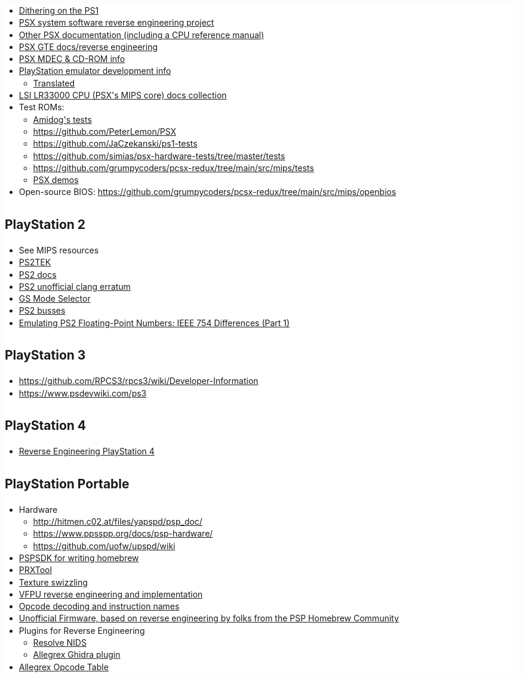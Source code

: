 - [Dithering on the PS1](https://www.youtube.com/watch?v=3XDyQnY5GHI)
- [PSX system software reverse engineering project](https://github.com/ogamespec/psxdev/tree/master/reverse)
- [Other PSX documentation (including a CPU reference manual)](http://hitmen.c02.at/html/psx_docs.html)
- [PSX GTE docs/reverse engineering](https://github.com/ogamespec/pops-gte)
- [PSX MDEC & CD-ROM info](https://github.com/m35/jpsxdec/blob/readme/jpsxdec/PlayStation1_STR_format.txt)
- [PlayStation emulator development info](https://drhell.web.fc2.com/ps1/index.html)
  - [Translated](https://translate.google.com/translate?sl=auto&tl=en&u=http%3A%2F%2Fdrhell.web.fc2.com%2Fps1%2Findex.html)
- [LSI LR33000 CPU (PSX's MIPS core) docs collection](https://github.com/novak36/emulation-docs/tree/main/Sony%20Playstation%201)
- Test ROMs:
  - [Amidog's tests](https://emulation.gametechwiki.com/index.php/PS1_Tests)
  - <https://github.com/PeterLemon/PSX>
  - <https://github.com/JaCzekanski/ps1-tests>
  - <https://github.com/simias/psx-hardware-tests/tree/master/tests>
  - <https://github.com/grumpycoders/pcsx-redux/tree/main/src/mips/tests>
  - [PSX demos](https://www.pouet.net/prodlist.php?order=thumbup&platform%5B0%5D=Playstation&page=1)
- Open-source BIOS: <https://github.com/grumpycoders/pcsx-redux/tree/main/src/mips/openbios>

## PlayStation 2
- See MIPS resources
- [PS2TEK](https://psi-rockin.github.io/ps2tek)
- [PS2 docs](https://web.archive.org/web/20191102085229/https://hwdocs.webs.com/ps2)
- [PS2 unofficial clang erratum](https://github.com/ZirconiumX/ps2-clang-patches/blob/master/erratum/unofficial-erratum.md)
- [GS Mode Selector](https://web.archive.org/web/20191111013442/https://psx-scene.com/forums/f291/gs-mode-selector-development-feedback-61808)
- [PS2 busses](https://web.archive.org/web/20191112223653/https://assemblergames.com/threads/the-playstation-2-busses-dev9.67961)
- [Emulating PS2 Floating-Point Numbers: IEEE 754 Differences (Part 1)](https://www.gregorygaines.com/blog/emulating-ps2-floating-point-nums-ieee-754-diffs-part-1/)

## PlayStation 3
- <https://github.com/RPCS3/rpcs3/wiki/Developer-Information>
- <https://www.psdevwiki.com/ps3>

## PlayStation 4
- [Reverse Engineering PlayStation 4](https://emulation.gametechwiki.com/index.php/PlayStation_4_emulators#Reverse_engineering_PlayStation_4)

## PlayStation Portable
- Hardware
  - <http://hitmen.c02.at/files/yapspd/psp_doc/>
  - <https://www.ppsspp.org/docs/psp-hardware/>
  -  <https://github.com/uofw/upspd/wiki>
- [PSPSDK for writing homebrew](https://pspdev.github.io/pspsdk/index.html)
- [PRXTool](https://github.com/tyranid/prxtool)
- [Texture swizzling](https://forums.ps2dev.org/viewtopic.php?t=3021)
- [VFPU reverse engineering and implementation](https://github.com/jpcsp/jpcsp/blob/master/src/jpcsp/Allegrex/VfpuState.java)
- [Opcode decoding and instruction names](https://github.com/jpcsp/jpcsp/blob/master/src/jpcsp/Allegrex/Instructions.java)
- [Unofficial Firmware, based on reverse engineering by folks from the PSP Homebrew Community](https://github.com/uofw/uofw)
- Plugins for Reverse Engineering
  - [Resolve NIDS](https://github.com/pspdev/psp-ghidra-scripts/tree/master)
  - [Allegrex Ghidra plugin](https://github.com/kotcrab/ghidra-allegrex)
- [Allegrex Opcode Table](http://hlide.free.fr/)